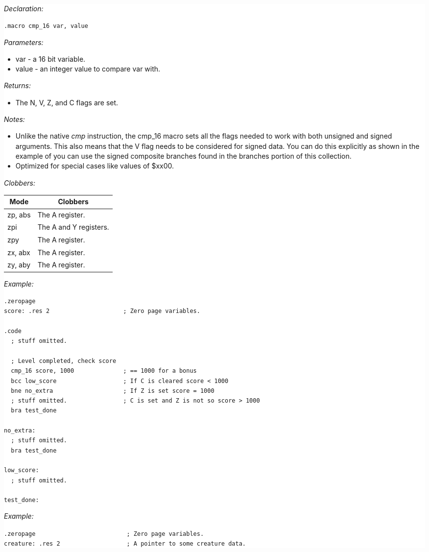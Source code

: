 *Declaration:*

    .macro cmp_16 var, value

*Parameters:*
* var - a 16 bit variable.
* value - an integer value to compare var with.

*Returns:*
* The N, V, Z, and C flags are set.

*Notes:*
* Unlike the native _cmp_ instruction, the cmp_16 macro sets all the flags
needed to work with both unsigned and signed arguments. This also means that
the V flag needs to be considered for signed data. You can do this explicitly
as shown in the example of you can use the signed composite branches found
in the branches portion of this collection.
* Optimized for special cases like values of $xx00.

*Clobbers:*

Mode    | Clobbers
--------|---------
zp, abs | The A register.
zpi     | The A and Y registers.
zpy     | The A register.
zx, abx | The A register.
zy, aby | The A register.

*Example:*

    .zeropage
    score: .res 2                     ; Zero page variables.

    .code
      ; stuff omitted.

      ; Level completed, check score
      cmp_16 score, 1000              ; == 1000 for a bonus
      bcc low_score                   ; If C is cleared score < 1000
      bne no_extra                    ; If Z is set score = 1000
      ; stuff omitted.                ; C is set and Z is not so score > 1000
      bra test_done

    no_extra:
      ; stuff omitted.
      bra test_done

    low_score:
      ; stuff omitted.

    test_done:

*Example:*

    .zeropage                          ; Zero page variables.
    creature: .res 2                   ; A pointer to some creature data.
